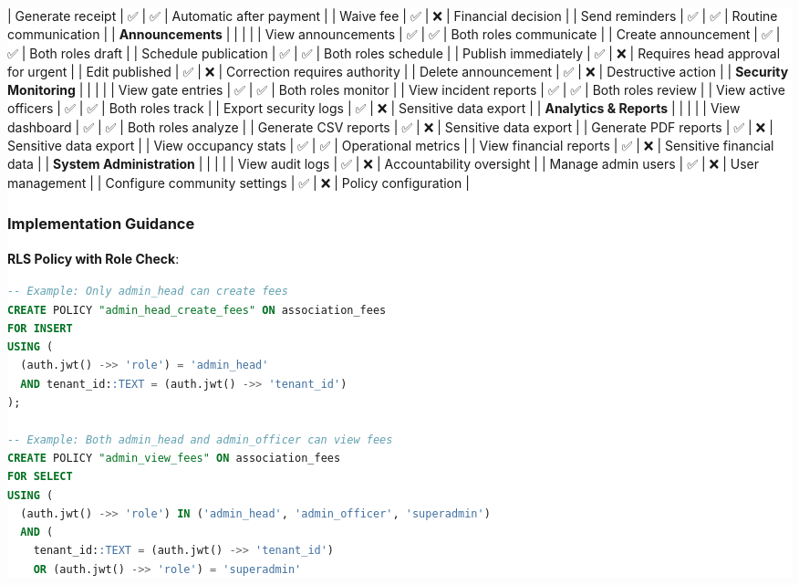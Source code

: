 | Generate receipt | ✅ | ✅ | Automatic after payment |
| Waive fee | ✅ | ❌ | Financial decision |
| Send reminders | ✅ | ✅ | Routine communication |
| **Announcements** | | | |
| View announcements | ✅ | ✅ | Both roles communicate |
| Create announcement | ✅ | ✅ | Both roles draft |
| Schedule publication | ✅ | ✅ | Both roles schedule |
| Publish immediately | ✅ | ❌ | Requires head approval for urgent |
| Edit published | ✅ | ❌ | Correction requires authority |
| Delete announcement | ✅ | ❌ | Destructive action |
| **Security Monitoring** | | | |
| View gate entries | ✅ | ✅ | Both roles monitor |
| View incident reports | ✅ | ✅ | Both roles review |
| View active officers | ✅ | ✅ | Both roles track |
| Export security logs | ✅ | ❌ | Sensitive data export |
| **Analytics & Reports** | | | |
| View dashboard | ✅ | ✅ | Both roles analyze |
| Generate CSV reports | ✅ | ❌ | Sensitive data export |
| Generate PDF reports | ✅ | ❌ | Sensitive data export |
| View occupancy stats | ✅ | ✅ | Operational metrics |
| View financial reports | ✅ | ❌ | Sensitive financial data |
| **System Administration** | | | |
| View audit logs | ✅ | ❌ | Accountability oversight |
| Manage admin users | ✅ | ❌ | User management |
| Configure community settings | ✅ | ❌ | Policy configuration |

### Implementation Guidance

**RLS Policy with Role Check**:

```sql
-- Example: Only admin_head can create fees
CREATE POLICY "admin_head_create_fees" ON association_fees
FOR INSERT
USING (
  (auth.jwt() ->> 'role') = 'admin_head'
  AND tenant_id::TEXT = (auth.jwt() ->> 'tenant_id')
);

-- Example: Both admin_head and admin_officer can view fees
CREATE POLICY "admin_view_fees" ON association_fees
FOR SELECT
USING (
  (auth.jwt() ->> 'role') IN ('admin_head', 'admin_officer', 'superadmin')
  AND (
    tenant_id::TEXT = (auth.jwt() ->> 'tenant_id')
    OR (auth.jwt() ->> 'role') = 'superadmin'
```